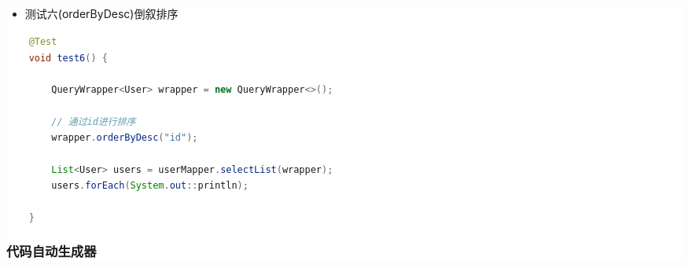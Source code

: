 - 测试六(orderByDesc)倒叙排序

```java
    @Test
    void test6() {

        QueryWrapper<User> wrapper = new QueryWrapper<>();

        // 通过id进行排序
        wrapper.orderByDesc("id");
        
        List<User> users = userMapper.selectList(wrapper);
        users.forEach(System.out::println);

    }
```

### 代码自动生成器

